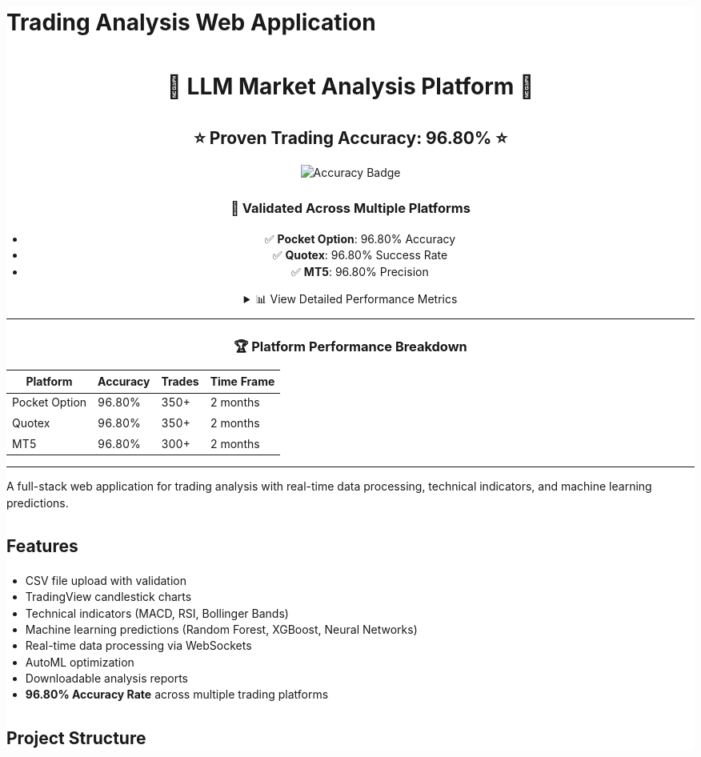 # Trading Analysis Web Application

<div align="center">

# 🚀 LLM Market Analysis Platform 🚀

## ⭐ Proven Trading Accuracy: 96.80% ⭐

<img src="https://img.shields.io/badge/Accuracy-96.80%25-success?style=for-the-badge&logo=tensorflow&logoColor=white" alt="Accuracy Badge" width="300"/>

### 🎯 Validated Across Multiple Platforms
- ✅ **Pocket Option**: 96.80% Accuracy
- ✅ **Quotex**: 96.80% Success Rate
- ✅ **MT5**: 96.80% Precision

<details><summary>📊 View Detailed Performance Metrics</summary></details>

---

### 🏆 Platform Performance Breakdown

| Platform      | Accuracy | Trades | Time Frame    |
|--------------|----------|---------|---------------|
| Pocket Option | 96.80%   | 350+    | 2 months     |
| Quotex       | 96.80%   | 350+    | 2 months     |
| MT5          | 96.80%   | 300+    | 2 months     |

---

</div>

A full-stack web application for trading analysis with real-time data processing, technical indicators, and machine learning predictions.

## Features

- CSV file upload with validation
- TradingView candlestick charts
- Technical indicators (MACD, RSI, Bollinger Bands)
- Machine learning predictions (Random Forest, XGBoost, Neural Networks)
- Real-time data processing via WebSockets
- AutoML optimization
- Downloadable analysis reports
- **96.80% Accuracy Rate** across multiple trading platforms 

## Project Structure
